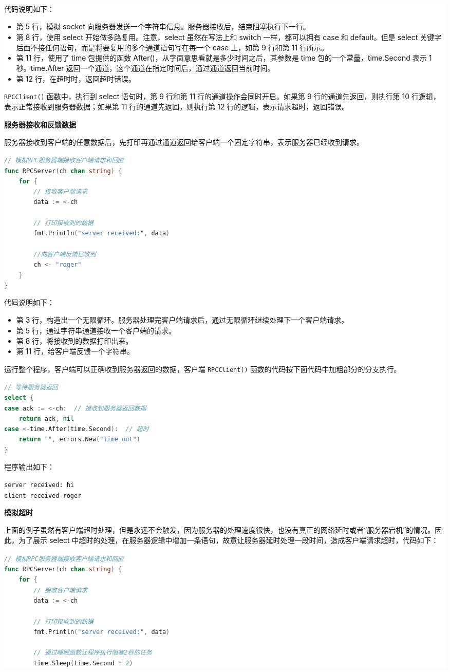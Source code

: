 代码说明如下：
- 第 5 行，模拟 socket 向服务器发送一个字符串信息。服务器接收后，结束阻塞执行下一行。
- 第 8 行，使用 select 开始做多路复用。注意，select 虽然在写法上和 switch 一样，都可以拥有 case 和 default。但是 select 关键字后面不接任何语句，而是将要复用的多个通道语句写在每一个 case 上，如第 9 行和第 11 行所示。
- 第 11 行，使用了 time 包提供的函数 After()，从字面意思看就是多少时间之后，其参数是 time 包的一个常量，time.Second 表示 1 秒。time.After 返回一个通道，这个通道在指定时间后，通过通道返回当前时间。
- 第 12 行，在超时时，返回超时错误。

`RPCClient()` 函数中，执行到 select 语句时，第 9 行和第 11 行的通道操作会同时开启。如果第 9 行的通道先返回，则执行第 10 行逻辑，表示正常接收到服务器数据；如果第 11 行的通道先返回，则执行第 12 行的逻辑，表示请求超时，返回错误。

**服务器接收和反馈数据**

服务器接收到客户端的任意数据后，先打印再通过通道返回给客户端一个固定字符串，表示服务器已经收到请求。
```go
// 模拟RPC服务器端接收客户端请求和回应
func RPCServer(ch chan string) {
    for {
        // 接收客户端请求
        data := <-ch

        // 打印接收到的数据
        fmt.Println("server received:", data)

        //向客户端反馈已收到
        ch <- "roger"
    }
}
```

代码说明如下：
- 第 3 行，构造出一个无限循环。服务器处理完客户端请求后，通过无限循环继续处理下一个客户端请求。
- 第 5 行，通过字符串通道接收一个客户端的请求。
- 第 8 行，将接收到的数据打印出来。
- 第 11 行，给客户端反馈一个字符串。

运行整个程序，客户端可以正确收到服务器返回的数据，客户端 `RPCClient()` 函数的代码按下面代码中加粗部分的分支执行。
```go
// 等待服务器返回
select {
case ack := <-ch:  // 接收到服务器返回数据
    return ack, nil
case <-time.After(time.Second):  // 超时
    return "", errors.New("Time out")
}
```

程序输出如下：
```
server received: hi
client received roger
```

**模拟超时**

上面的例子虽然有客户端超时处理，但是永远不会触发，因为服务器的处理速度很快，也没有真正的网络延时或者“服务器宕机”的情况。因此，为了展示 select 中超时的处理，在服务器逻辑中增加一条语句，故意让服务器延时处理一段时间，造成客户端请求超时，代码如下：
```go
// 模拟RPC服务器端接收客户端请求和回应
func RPCServer(ch chan string) {
    for {
        // 接收客户端请求
        data := <-ch

        // 打印接收到的数据
        fmt.Println("server received:", data)

        // 通过睡眠函数让程序执行阻塞2秒的任务
        time.Sleep(time.Second * 2)
```